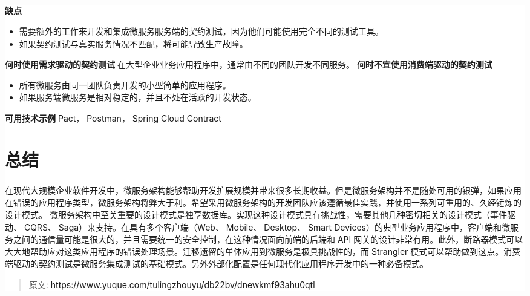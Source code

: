 **缺点**

- 需要额外的工作来开发和集成微服务服务端的契约测试，因为他们可能使用完全不同的测试工具。
- 如果契约测试与真实服务情况不匹配，将可能导致生产故障。

**何时使用需求驱动的契约测试**
在大型企业业务应用程序中，通常由不同的团队开发不同服务。
**何时不宜使用消费端驱动的契约测试**

- 所有微服务由同一团队负责开发的小型简单的应用程序。
- 如果服务端微服务是相对稳定的，并且不处在活跃的开发状态。

**可用技术示例**
Pact， Postman， Spring Cloud Contract


# 总结
在现代大规模企业软件开发中，微服务架构能够帮助开发扩展规模并带来很多长期收益。但是微服务架构并不是随处可用的银弹，如果应用在错误的应用程序类型，微服务架构将弊大于利。希望采用微服务架构的开发团队应该遵循最佳实践，并使用一系列可重用的、久经锤炼的设计模式。
微服务架构中至关重要的设计模式是独享数据库。实现这种设计模式具有挑战性，需要其他几种密切相关的设计模式（事件驱动、 CQRS、 Saga）来支持。在具有多个客户端（Web、 Mobile、 Desktop、 Smart Devices）的典型业务应用程序中，客户端和微服务之间的通信量可能是很大的，并且需要统一的安全控制，在这种情况面向前端的后端和 API 网关的设计非常有用。此外，断路器模式可以大大地帮助应对这类应用程序的错误处理场景。迁移遗留的单体应用到微服务是极具挑战性的，而 Strangler 模式可以帮助做到这点。消费端驱动的契约测试是微服务集成测试的基础模式。另外外部化配置是任何现代化应用程序开发中的一种必备模式。


> 原文: <https://www.yuque.com/tulingzhouyu/db22bv/dnewkmf93ahu0qtl>